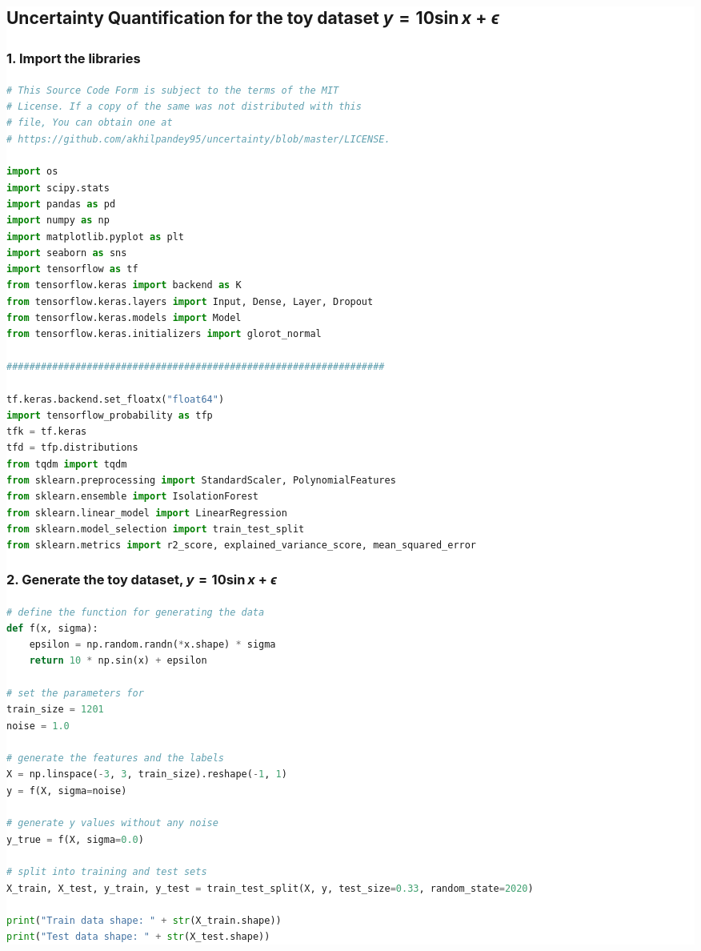 
## Uncertainty Quantification for the toy dataset $y = 10 \sin{x} + \epsilon$

### 1. Import the libraries


```python
# This Source Code Form is subject to the terms of the MIT
# License. If a copy of the same was not distributed with this
# file, You can obtain one at
# https://github.com/akhilpandey95/uncertainty/blob/master/LICENSE.

import os
import scipy.stats
import pandas as pd
import numpy as np
import matplotlib.pyplot as plt
import seaborn as sns
import tensorflow as tf
from tensorflow.keras import backend as K
from tensorflow.keras.layers import Input, Dense, Layer, Dropout
from tensorflow.keras.models import Model
from tensorflow.keras.initializers import glorot_normal

##################################################################

tf.keras.backend.set_floatx("float64")
import tensorflow_probability as tfp
tfk = tf.keras
tfd = tfp.distributions
from tqdm import tqdm
from sklearn.preprocessing import StandardScaler, PolynomialFeatures
from sklearn.ensemble import IsolationForest
from sklearn.linear_model import LinearRegression
from sklearn.model_selection import train_test_split
from sklearn.metrics import r2_score, explained_variance_score, mean_squared_error
```

### 2. Generate the toy dataset, $y = 10\sin{x} + \epsilon$


```python
# define the function for generating the data
def f(x, sigma):
    epsilon = np.random.randn(*x.shape) * sigma
    return 10 * np.sin(x) + epsilon

# set the parameters for 
train_size = 1201
noise = 1.0

# generate the features and the labels
X = np.linspace(-3, 3, train_size).reshape(-1, 1)
y = f(X, sigma=noise)

# generate y values without any noise
y_true = f(X, sigma=0.0)

# split into training and test sets
X_train, X_test, y_train, y_test = train_test_split(X, y, test_size=0.33, random_state=2020)

print("Train data shape: " + str(X_train.shape))
print("Test data shape: " + str(X_test.shape))
```